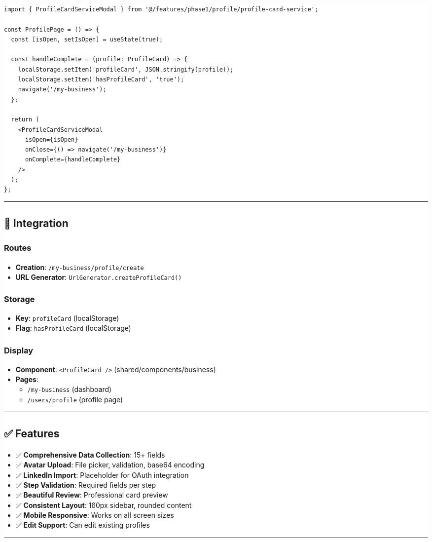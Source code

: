 ```tsx
import { ProfileCardServiceModal } from '@/features/phase1/profile/profile-card-service';

const ProfilePage = () => {
  const [isOpen, setIsOpen] = useState(true);

  const handleComplete = (profile: ProfileCard) => {
    localStorage.setItem('profileCard', JSON.stringify(profile));
    localStorage.setItem('hasProfileCard', 'true');
    navigate('/my-business');
  };

  return (
    <ProfileCardServiceModal
      isOpen={isOpen}
      onClose={() => navigate('/my-business')}
      onComplete={handleComplete}
    />
  );
};
```

---

## 🔗 Integration

### Routes

- **Creation**: `/my-business/profile/create`
- **URL Generator**: `UrlGenerator.createProfileCard()`

### Storage

- **Key**: `profileCard` (localStorage)
- **Flag**: `hasProfileCard` (localStorage)

### Display

- **Component**: `<ProfileCard />` (shared/components/business)
- **Pages**:
  - `/my-business` (dashboard)
  - `/users/profile` (profile page)

---

## ✅ Features

- ✅ **Comprehensive Data Collection**: 15+ fields
- ✅ **Avatar Upload**: File picker, validation, base64 encoding
- ✅ **LinkedIn Import**: Placeholder for OAuth integration
- ✅ **Step Validation**: Required fields per step
- ✅ **Beautiful Review**: Professional card preview
- ✅ **Consistent Layout**: 160px sidebar, rounded content
- ✅ **Mobile Responsive**: Works on all screen sizes
- ✅ **Edit Support**: Can edit existing profiles

---